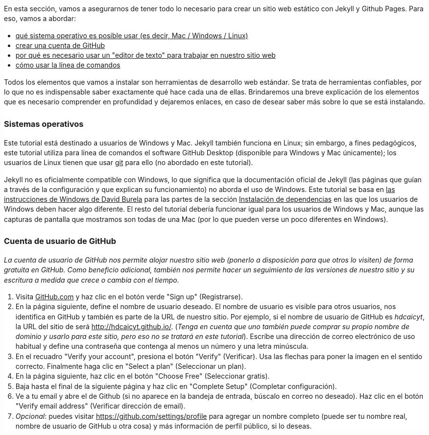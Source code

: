 En esta sección, vamos a asegurarnos de tener todo lo necesario para crear un sitio web estático con Jekyll y Github Pages. Para eso, vamos a abordar:

- [qué sistema operativo es posible usar (es decir, Mac / Windows / Linux)](#section1-0)
- [crear una cuenta de GitHub](#section1-1)
- [por qué es necesario usar un "editor de texto" para trabajar en nuestro sitio web](#section1-3)
- [cómo usar la línea de comandos](#section1-4)

Todos los elementos que vamos a instalar son herramientas de desarrollo web estándar. Se trata de herramientas confiables, por lo que no es indispensable saber exactamente qué hace cada una de ellas. Brindaremos una breve explicación de los elementos que es necesario comprender en profundidad y dejaremos enlaces, en caso de desear saber más sobre lo que se está instalando.

### Sistemas operativos <a id="section1-0"></a>

Este tutorial está destinado a usuarios de Windows y Mac. Jekyll también funciona en Linux; sin embargo, a fines pedagógicos, este tutorial utiliza para línea de comandos el software GitHub Desktop (disponible para Windows y Mac únicamente); los usuarios de Linux tienen que usar [git](https://git-scm.com/docs/gittutorial) para ello (no abordado en este tutorial).

Jekyll no es oficialmente compatible con Windows, lo que significa que la documentación oficial de Jekyll (las páginas que guían a través de la configuración y que explican su funcionamiento) no aborda el uso de Windows. Este tutorial se basa en [las instrucciones de Windows de David Burela](https://davidburela.wordpress.com/2015/11/28/easily-install-jekyll-on-windows-with-3-command-prompt-entries-and-chocolatey/) para las partes de la sección [Instalación de dependencias](#section2) en las que los usuarios de Windows deben hacer algo diferente. El resto del tutorial debería funcionar igual para los usuarios de Windows y Mac, aunque las capturas de pantalla que mostramos son todas de una Mac (por lo que pueden verse un poco diferentes en Windows).

### Cuenta de usuario de GitHub <a id="section1-1"></a>

*La cuenta de usuario de GitHub nos permite alojar nuestro sitio web (ponerlo a disposición para que otros lo visiten) de forma gratuita en GitHub. Como beneficio adicional, también nos permite hacer un seguimiento de las versiones de nuestro sitio y su escritura a medida que crece o cambia con el tiempo.*

1. Visita [GitHub.com](https://github.com/) y haz clic en el botón verde "Sign up" (Registrarse). 
2. En la página siguiente, define el nombre de usuario deseado. El nombre de usuario es visible para otros usuarios, nos identifica en GitHub y también es parte de la URL de nuestro sitio. Por ejemplo, si el nombre de usuario de GitHub es *hdcaicyt*, la URL del sitio de será http://hdcaicyt.github.io/. (*Tenga en cuenta que uno también puede comprar su propio nombre de dominio y usarlo para este sitio, pero eso no se tratará en este tutorial*). Escribe una dirección de correo electrónico de uso habitual y define una contraseña que contenga al menos un número y una letra minúscula. 
3. En el recuadro "Verify your account", presiona el botón "Verify" (Verificar). Usa las flechas para poner la imagen en el sentido correcto. Finalmente haga clic en "Select a plan" (Seleccionar un plan).
4. En la página siguiente, haz clic en el botón "Choose Free" (Seleccionar gratis).
5. Baja hasta el final de la siguiente página y haz clic en "Complete Setup" (Completar configuración).
6. Ve a tu email y abre el de Github (si no aparece en la bandeja de entrada, búscalo en correo no deseado). Haz clic en el botón "Verify email address" (Verificar dirección de email).
7. *Opcional*: puedes visitar https://github.com/settings/profile para agregar un nombre completo (puede ser tu nombre real, nombre de usuario de GitHub u otra cosa) y más información de perfil público, si lo deseas.
